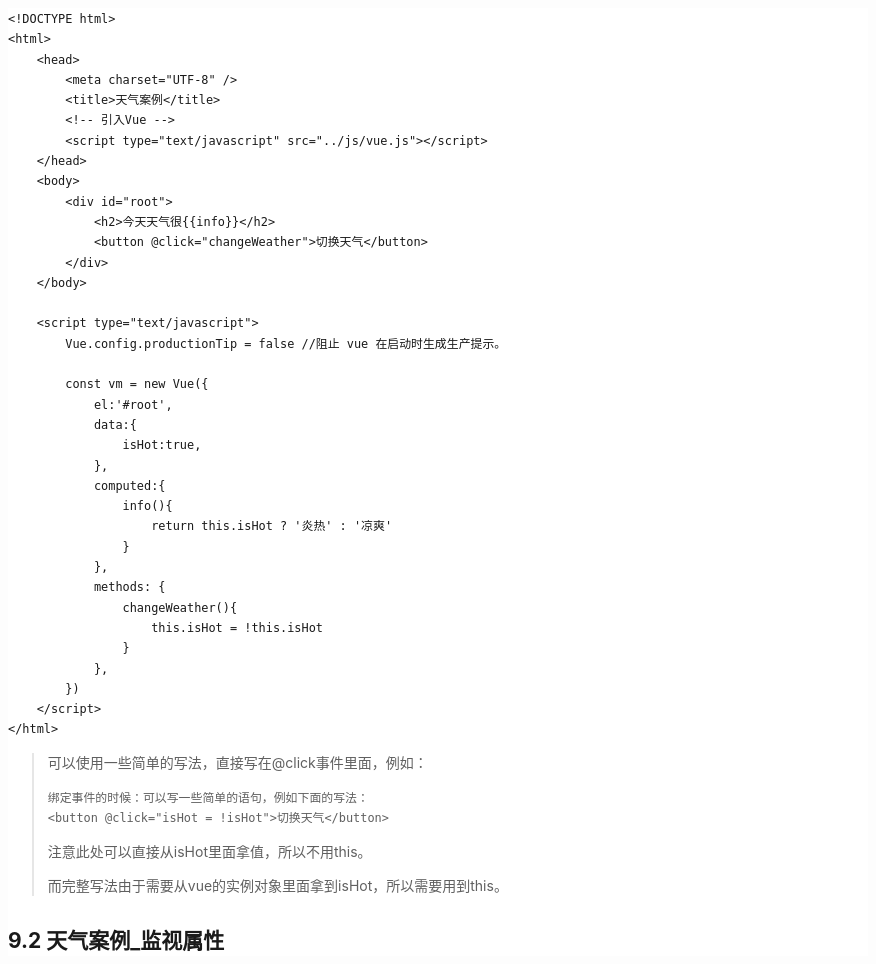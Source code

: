```vue
<!DOCTYPE html>
<html>
	<head>
		<meta charset="UTF-8" />
		<title>天气案例</title>
		<!-- 引入Vue -->
		<script type="text/javascript" src="../js/vue.js"></script>
	</head>
	<body>
		<div id="root">
			<h2>今天天气很{{info}}</h2>
			<button @click="changeWeather">切换天气</button>
		</div>
	</body>

	<script type="text/javascript">
		Vue.config.productionTip = false //阻止 vue 在启动时生成生产提示。
		
		const vm = new Vue({
			el:'#root',
			data:{
				isHot:true,
			},
			computed:{
				info(){
					return this.isHot ? '炎热' : '凉爽'
				}
			},
			methods: {
				changeWeather(){
					this.isHot = !this.isHot
				}
			},
		})
	</script>
</html>
```

> 可以使用一些简单的写法，直接写在@click事件里面，例如：
>
> ```vue
> 绑定事件的时候：可以写一些简单的语句，例如下面的写法：
> <button @click="isHot = !isHot">切换天气</button>
> ```
>
> 注意此处可以直接从isHot里面拿值，所以不用this。
>
> 而完整写法由于需要从vue的实例对象里面拿到isHot，所以需要用到this。

## 9.2 天气案例_监视属性

